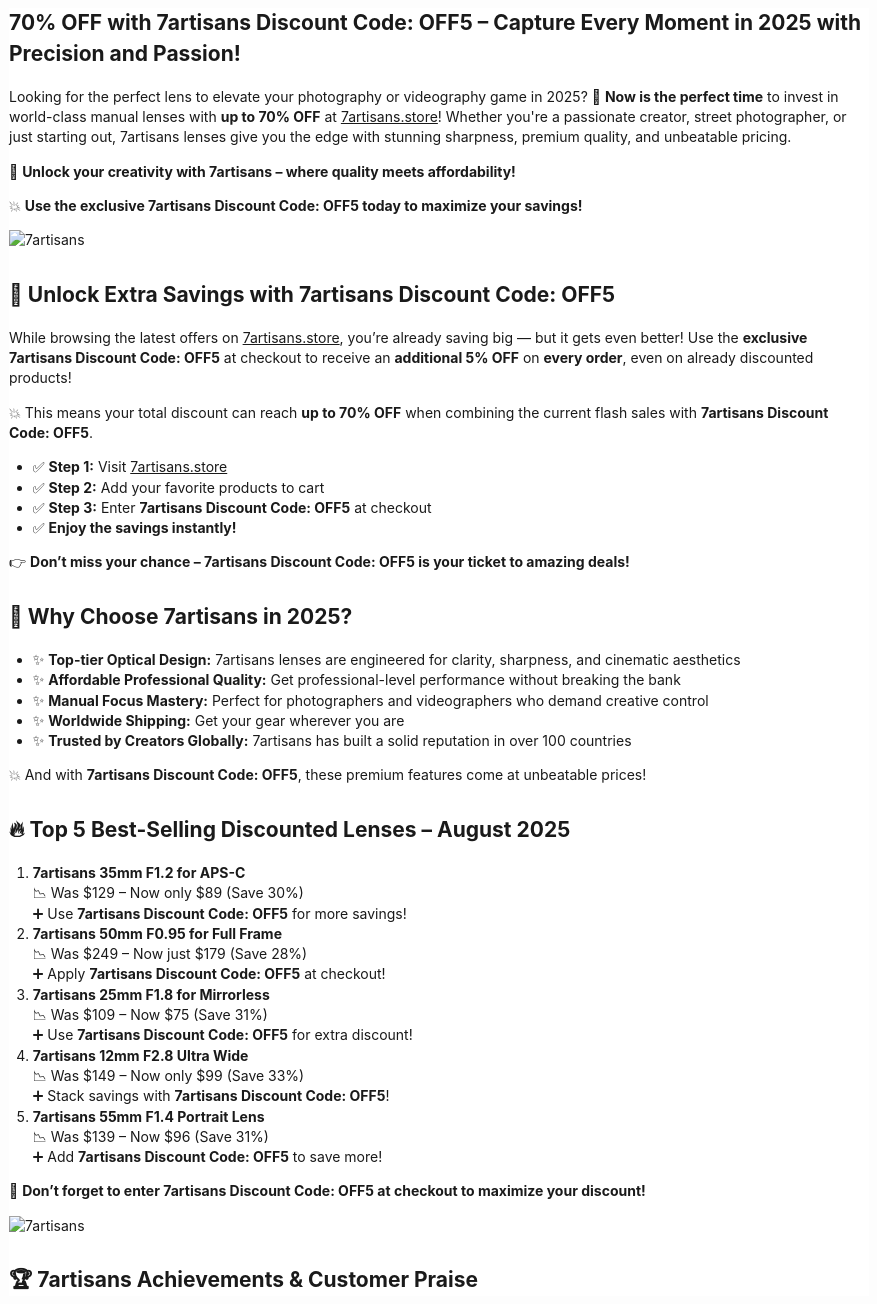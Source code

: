 <h2> <strong>70% OFF with 7artisans Discount Code: OFF5 – Capture Every Moment in 2025 with Precision and Passion!</strong> </h2>
<p>Looking for the perfect lens to elevate your photography or videography game in 2025? 🎯 <strong>Now is the perfect time</strong> to invest in world-class manual lenses with <strong>up to 70% OFF</strong> at <a href="https://7artisans.store/?ref=ixllujzx" target="_blank">7artisans.store</a>! Whether you're a passionate creator, street photographer, or just starting out, 7artisans lenses give you the edge with stunning sharpness, premium quality, and unbeatable pricing.</p>
<p>📸 <strong>Unlock your creativity with 7artisans – where quality meets affordability!</strong></p>
<p>💥 <strong>Use the exclusive 7artisans Discount Code: OFF5 today to maximize your savings!</strong></p>
<img src="https://images.mirror-media.xyz/publication-images/V6lk7zVKr-En-L8Q06HV7.png?height=960&width=1920" alt="7artisans" width="1080">
<h2>🔑 <strong>Unlock Extra Savings with 7artisans Discount Code: OFF5</strong></h2>
<p>While browsing the latest offers on <a href="https://7artisans.store/?ref=ixllujzx" target="_blank">7artisans.store</a>, you’re already saving big — but it gets even better! Use the <strong>exclusive 7artisans Discount Code: OFF5</strong> at checkout to receive an <strong>additional 5% OFF</strong> on <strong>every order</strong>, even on already discounted products!</p>
<p>💥 This means your total discount can reach <strong>up to 70% OFF</strong> when combining the current flash sales with <strong>7artisans Discount Code: OFF5</strong>.</p>
<ul>
  <li>✅ <strong>Step 1:</strong> Visit <a href="https://7artisans.store/?ref=ixllujzx" target="_blank">7artisans.store</a></li>
  <li>✅ <strong>Step 2:</strong> Add your favorite products to cart</li>
  <li>✅ <strong>Step 3:</strong> Enter <strong>7artisans Discount Code: OFF5</strong> at checkout</li>
  <li>✅ <strong>Enjoy the savings instantly!</strong></li>
</ul>
<p>👉 <strong>Don’t miss your chance – 7artisans Discount Code: OFF5 is your ticket to amazing deals!</strong></p>

<h2>🎯 <strong>Why Choose 7artisans in 2025?</strong></h2>
<ul>
  <li>✨ <strong>Top-tier Optical Design:</strong> 7artisans lenses are engineered for clarity, sharpness, and cinematic aesthetics</li>
  <li>✨ <strong>Affordable Professional Quality:</strong> Get professional-level performance without breaking the bank</li>
  <li>✨ <strong>Manual Focus Mastery:</strong> Perfect for photographers and videographers who demand creative control</li>
  <li>✨ <strong>Worldwide Shipping:</strong> Get your gear wherever you are</li>
  <li>✨ <strong>Trusted by Creators Globally:</strong> 7artisans has built a solid reputation in over 100 countries</li>
</ul>
<p>💥 And with <strong>7artisans Discount Code: OFF5</strong>, these premium features come at unbeatable prices!</p>

<h2>🔥 <strong>Top 5 Best-Selling Discounted Lenses – August 2025</strong></h2>
<ol>
  <li><strong>7artisans 35mm F1.2 for APS-C</strong><br>📉 Was $129 – Now only $89 (Save 30%)<br>➕ Use <strong>7artisans Discount Code: OFF5</strong> for more savings!</li>
  <li><strong>7artisans 50mm F0.95 for Full Frame</strong><br>📉 Was $249 – Now just $179 (Save 28%)<br>➕ Apply <strong>7artisans Discount Code: OFF5</strong> at checkout!</li>
  <li><strong>7artisans 25mm F1.8 for Mirrorless</strong><br>📉 Was $109 – Now $75 (Save 31%)<br>➕ Use <strong>7artisans Discount Code: OFF5</strong> for extra discount!</li>
  <li><strong>7artisans 12mm F2.8 Ultra Wide</strong><br>📉 Was $149 – Now only $99 (Save 33%)<br>➕ Stack savings with <strong>7artisans Discount Code: OFF5</strong>!</li>
  <li><strong>7artisans 55mm F1.4 Portrait Lens</strong><br>📉 Was $139 – Now $96 (Save 31%)<br>➕ Add <strong>7artisans Discount Code: OFF5</strong> to save more!</li>
</ol>
<p>🎁 <strong>Don’t forget to enter 7artisans Discount Code: OFF5 at checkout to maximize your discount!</strong></p>
<img src="https://images.mirror-media.xyz/publication-images/Ppx_5BGptH0Xuq8jJEqaR.png?height=540&width=1080" alt="7artisans" width="1080">
<h2>🏆 <strong>7artisans Achievements & Customer Praise</strong></h2>
<ul>